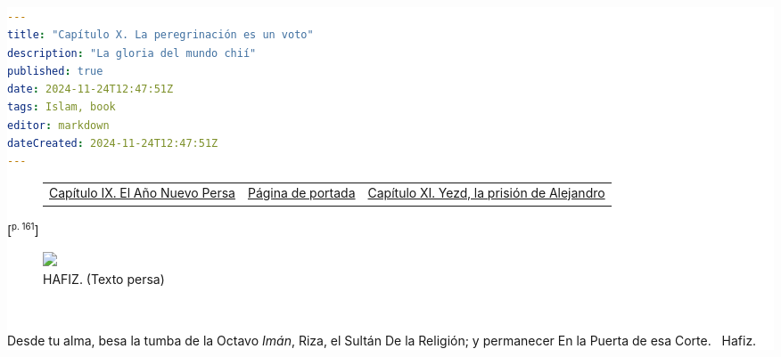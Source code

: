 ```yaml
---
title: "Capítulo X. La peregrinación es un voto"
description: "La gloria del mundo chií"
published: true
date: 2024-11-24T12:47:51Z
tags: Islam, book
editor: markdown
dateCreated: 2024-11-24T12:47:51Z
---
```


<figure class="table chapter-navigator">
  <table>
    <tbody>
      <tr>
        <td>
        <a href="/es/book/Islam/The_Glory_of_the_Shia_World/9">
          <span class="mdi mdi-arrow-left-drop-circle"></span><span class="pl-2">Capítulo IX. El Año Nuevo Persa</span>
        </a>
        </td>
        <td>
        <a href="/es/book/Islam/The_Glory_of_the_Shia_World">
          <span class="mdi mdi-book-open-variant"></span><span class="pl-2">Página de portada</span>
        </a>
        </td>
        <td>
        <a href="/es/book/Islam/The_Glory_of_the_Shia_World/11">
          <span class="pr-2">Capítulo XI. Yezd, la prisión de Alejandro</span><span class="mdi mdi-arrow-right-drop-circle"></span>
        </a>
        </td>
      </tr>
    </tbody>
  </table>
</figure>

<span id="p161">[<sup><small>p. 161</small></sup>]</span>

<figure id="Figure_16100" class="image urantiapedia image-style-align-center">
<img src="/image/book/Islam/The_Glory_of_the_Shia_World/16100.jpg">
<figcaption>HAFIZ. (Texto persa)</figcaption>
</figure>

<br style="clear:both;"/>

Desde tu alma, besa la tumba de la
Octavo _Imán_, Riza, el Sultán
De la Religión; y permanecer
En la Puerta de esa Corte.
&nbsp;&nbsp;Hafiz.

